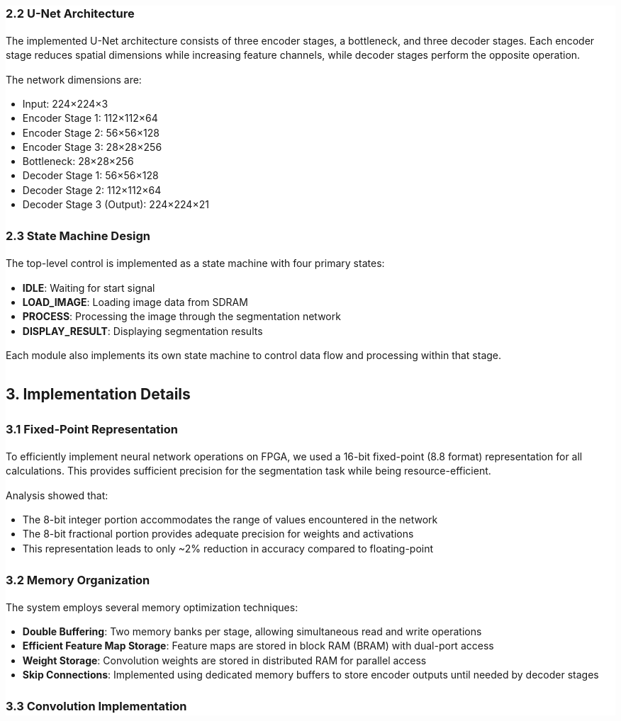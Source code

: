 ### 2.2 U-Net Architecture

The implemented U-Net architecture consists of three encoder stages, a bottleneck, and three decoder stages. Each encoder stage reduces spatial dimensions while increasing feature channels, while decoder stages perform the opposite operation.

The network dimensions are:
- Input: 224×224×3
- Encoder Stage 1: 112×112×64
- Encoder Stage 2: 56×56×128
- Encoder Stage 3: 28×28×256
- Bottleneck: 28×28×256
- Decoder Stage 1: 56×56×128
- Decoder Stage 2: 112×112×64
- Decoder Stage 3 (Output): 224×224×21

### 2.3 State Machine Design

The top-level control is implemented as a state machine with four primary states:
- **IDLE**: Waiting for start signal
- **LOAD_IMAGE**: Loading image data from SDRAM
- **PROCESS**: Processing the image through the segmentation network
- **DISPLAY_RESULT**: Displaying segmentation results

Each module also implements its own state machine to control data flow and processing within that stage.

## 3. Implementation Details

### 3.1 Fixed-Point Representation

To efficiently implement neural network operations on FPGA, we used a 16-bit fixed-point (8.8 format) representation for all calculations. This provides sufficient precision for the segmentation task while being resource-efficient.

Analysis showed that:
- The 8-bit integer portion accommodates the range of values encountered in the network
- The 8-bit fractional portion provides adequate precision for weights and activations
- This representation leads to only ~2% reduction in accuracy compared to floating-point

### 3.2 Memory Organization

The system employs several memory optimization techniques:

- **Double Buffering**: Two memory banks per stage, allowing simultaneous read and write operations
- **Efficient Feature Map Storage**: Feature maps are stored in block RAM (BRAM) with dual-port access
- **Weight Storage**: Convolution weights are stored in distributed RAM for parallel access
- **Skip Connections**: Implemented using dedicated memory buffers to store encoder outputs until needed by decoder stages

### 3.3 Convolution Implementation
